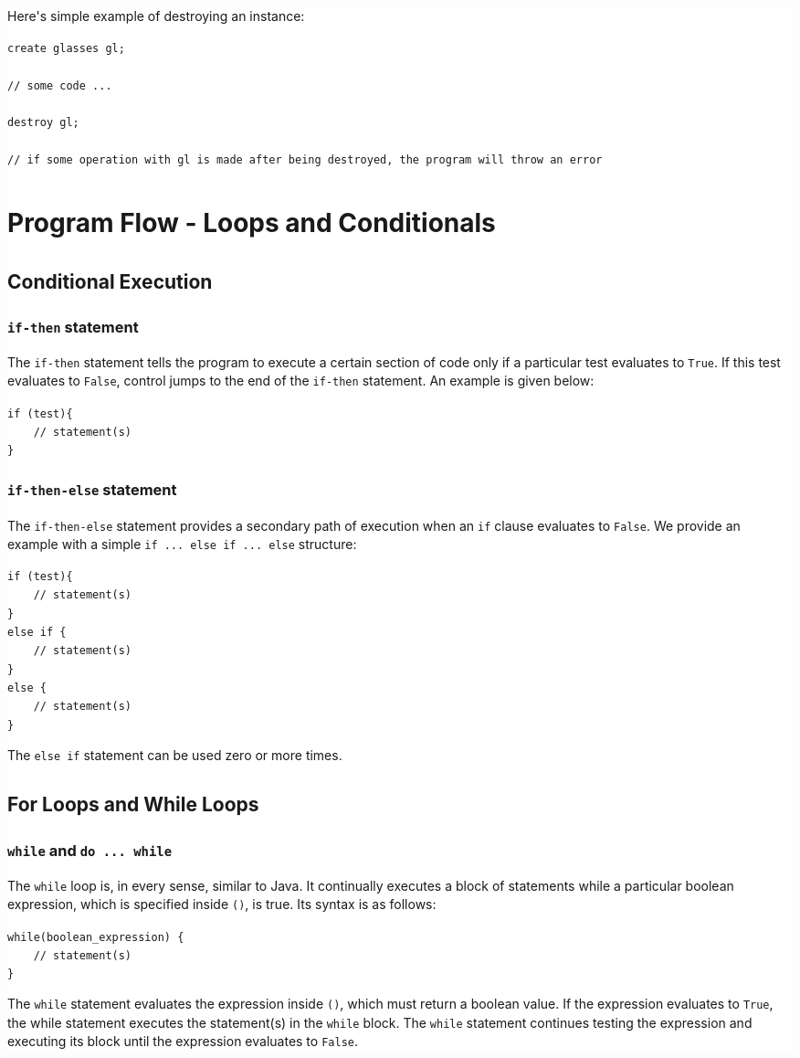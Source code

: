 Here's simple example of destroying an instance:

```
create glasses gl;

// some code ...

destroy gl;

// if some operation with gl is made after being destroyed, the program will throw an error
```

# Program Flow - Loops and Conditionals

## Conditional Execution
### `if-then` statement

The `if-then` statement tells the program to execute a certain section of code only if a particular test evaluates to `True`. If this test evaluates to `False`, control jumps to the end of the `if-then` statement. An example is given below:
```
if (test){ 
    // statement(s)
}
```
### `if-then-else` statement
The `if-then-else` statement provides a secondary path of execution when an `if` clause evaluates to `False`. We provide an example with a simple `if ... else if ... else` structure:
```
if (test){ 
    // statement(s)
}
else if {
    // statement(s)
}
else {
    // statement(s)
}
```
The `else if` statement can be used zero or more times.

## For Loops and While Loops

### `while` and `do ... while`

The `while` loop is, in every sense, similar to Java. It continually executes a block of statements while a particular boolean expression, which is specified inside `()`, is true. Its syntax is as follows:
```
while(boolean_expression) {
    // statement(s)
}
```
The `while` statement evaluates the expression inside `()`, which must return a boolean value. If the expression evaluates to `True`, the while statement executes the statement(s) in the `while` block. The `while` statement continues testing the expression and executing its block until the expression evaluates to `False`.
